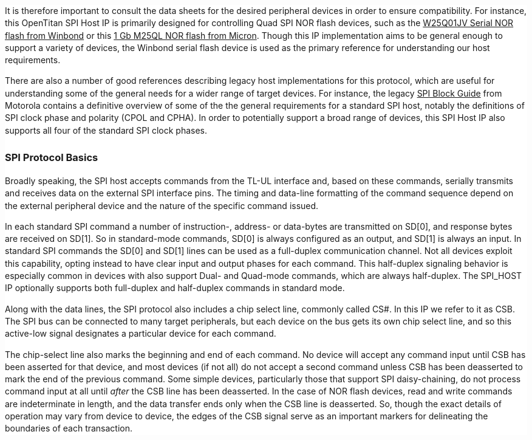 It is therefore important to consult the data sheets for the desired peripheral devices in order to ensure compatibility.
For instance, this OpenTitan SPI Host IP is primarily designed for controlling Quad SPI NOR flash devices, such as the [W25Q01JV Serial NOR flash from Winbond](https://www.winbond.com/resource-files/W25Q01JV%20SPI%20RevB%2011132019.pdf) or this [1 Gb M25QL NOR flash from Micron](https://media-www.micron.com/-/media/client/global/documents/products/data-sheet/nor-flash/serial-nor/mt25q/die-rev-b/mt25q_qlkt_l_01g_bbb_0.pdf?rev=43d124f03bbf4ef0962435e9ec63a185).
Though this IP implementation aims to be general enough to support a variety of devices, the Winbond serial flash device is used as the primary reference for understanding our host requirements.

There are also a number of good references describing legacy host implementations for this protocol, which are useful for understanding some of the general needs for a wider range of target devices.
For instance, the legacy [SPI Block Guide](https://web.archive.org/web/20150413003534/http://www.ee.nmt.edu/~teare/ee308l/datasheets/S12SPIV3.pdf) from Motorola contains a definitive overview of some of the the general requirements for a standard SPI host, notably the definitions of SPI clock phase and polarity (CPOL and CPHA).
In order to potentially support a broad range of devices, this SPI Host IP also supports all four of the standard SPI clock phases.

### SPI Protocol Basics

Broadly speaking, the SPI host accepts commands from the TL-UL interface and, based on these commands, serially transmits and receives data on the external SPI interface pins.
The timing and data-line formatting of the command sequence depend on the external peripheral device and the nature of the specific command issued.

In each standard SPI command a number of instruction-, address- or data-bytes are transmitted on SD[0], and response bytes are received on SD[1].
So in standard-mode commands, SD[0] is always configured as an output, and SD[1] is always an input.
In standard SPI commands the SD[0] and SD[1] lines can be used as a full-duplex communication channel.
Not all devices exploit this capability, opting instead to have clear input and output phases for each command.
This half-duplex signaling behavior is especially common in devices with also support Dual- and Quad-mode commands, which are always half-duplex.
The SPI_HOST IP optionally supports both full-duplex and half-duplex commands in standard mode.

Along with the data lines, the SPI protocol also includes a chip select line, commonly called CS\#.
In this IP we refer to it as CSB.
The SPI bus can be connected to many target peripherals, but each device on the bus gets its own chip select line, and so this active-low signal designates a particular device for each command.

The chip-select line also marks the beginning and end of each command.
No device will accept any command input until CSB has been asserted for that device, and most devices (if not all) do not accept a second command unless CSB has been deasserted to mark the end of the previous command.
Some simple devices, particularly those that support SPI daisy-chaining, do not process command input at all until *after* the CSB line has been deasserted.
In the case of NOR flash devices, read and write commands are indeterminate in length, and the data transfer ends only when the CSB line is deasserted.
So, though the exact details of operation may vary from device to device, the edges of the CSB signal serve as an important markers for delineating the boundaries of each transaction.
